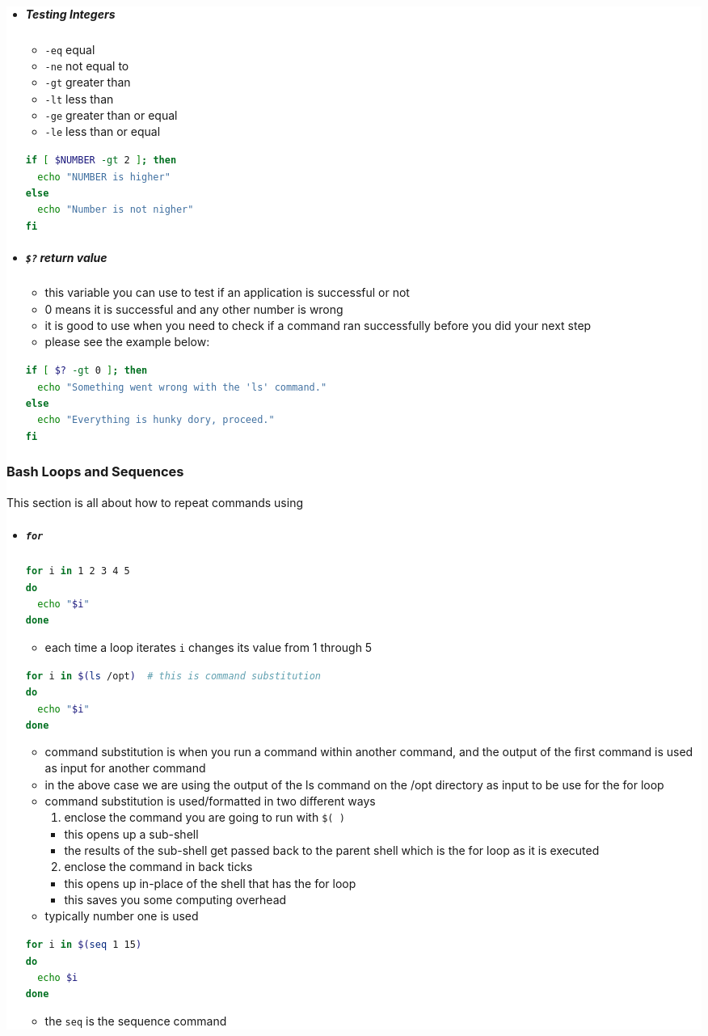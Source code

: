   * ##### Testing Integers
    * `-eq` equal
    * `-ne` not equal to
    * `-gt` greater than
    * `-lt` less than
    * `-ge` greater than or equal
    * `-le` less than or equal
    ```bash
    if [ $NUMBER -gt 2 ]; then
      echo "NUMBER is higher"
    else
      echo "Number is not nigher"
    fi
    ```
    
  * ##### `$?` return value
    * this variable you can use to test if an application is successful or not
    * 0 means it is successful and any other number is wrong
    * it is good to use when you need to check if a command ran successfully before you did your next step 
    * please see the example below:
    ```bash
    if [ $? -gt 0 ]; then
      echo "Something went wrong with the 'ls' command."
    else
      echo "Everything is hunky dory, proceed."
    fi
    ```

### Bash Loops and Sequences
This section is all about how to repeat commands using
* ##### `for`
  ```bash
  for i in 1 2 3 4 5
  do
    echo "$i"
  done
  ```
  * each time a loop iterates `i` changes its value from 1 through 5
  ```bash
  for i in $(ls /opt)  # this is command substitution
  do
    echo "$i"
  done
  ```
  * command substitution is when you run a command within another command, and the output of the first command is used as input for another command
  * in the above case we are using the output of the ls command on the /opt directory as input to be use for the for loop
  * command substitution is used/formatted in two different ways
    1. enclose the command you are going to run with `$( )`
      * this opens up a sub-shell 
      * the results of the sub-shell get passed back to the parent shell which is the for loop as it is executed
    2. enclose the command in back ticks 
      * this opens up in-place of the shell that has the for loop
      * this saves you some computing overhead
  * typically number one is used
  ```bash
  for i in $(seq 1 15)
  do
    echo $i
  done
  ```
  * the `seq` is the sequence command